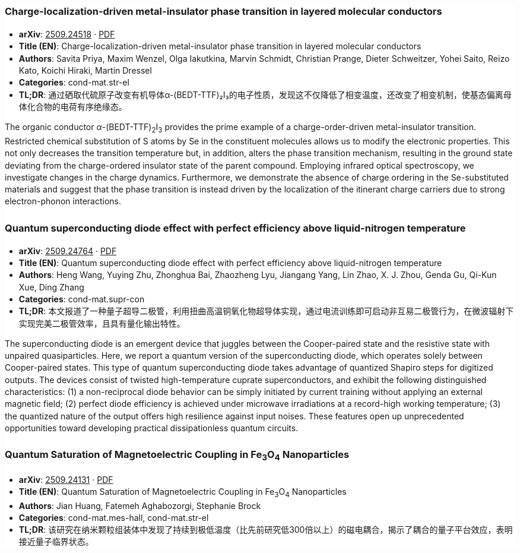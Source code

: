 ### Charge-localization-driven metal-insulator phase transition in layered molecular conductors
- **arXiv**: [2509.24518](https://arxiv.org/abs/2509.24518)  ·  [PDF](https://arxiv.org/pdf/2509.24518.pdf)
- **Title (EN)**: Charge-localization-driven metal-insulator phase transition in layered molecular conductors
- **Authors**: Savita Priya, Maxim Wenzel, Olga Iakutkina, Marvin Schmidt, Christian Prange, Dieter Schweitzer, Yohei Saito, Reizo Kato, Koichi Hiraki, Martin Dressel
- **Categories**: cond-mat.str-el
- **TL;DR**: 通过硒取代硫原子改变有机导体α-(BEDT-TTF)₂I₃的电子性质，发现这不仅降低了相变温度，还改变了相变机制，使基态偏离母体化合物的电荷有序绝缘态。

The organic conductor $\alpha$-(BEDT-TTF)$_2$I$_3$ provides the prime example
of a charge-order-driven metal-insulator transition. Restricted chemical
substitution of S atoms by Se in the constituent molecules allows us to modify
the electronic properties. This not only decreases the transition temperature
but, in addition, alters the phase transition mechanism, resulting in the
ground state deviating from the charge-ordered insulator state of the parent
compound. Employing infrared optical spectroscopy, we investigate changes in
the charge dynamics. Furthermore, we demonstrate the absence of charge ordering
in the Se-substituted materials and suggest that the phase transition is
instead driven by the localization of the itinerant charge carriers due to
strong electron-phonon interactions.

### Quantum superconducting diode effect with perfect efficiency above liquid-nitrogen temperature
- **arXiv**: [2509.24764](https://arxiv.org/abs/2509.24764)  ·  [PDF](https://arxiv.org/pdf/2509.24764.pdf)
- **Title (EN)**: Quantum superconducting diode effect with perfect efficiency above liquid-nitrogen temperature
- **Authors**: Heng Wang, Yuying Zhu, Zhonghua Bai, Zhaozheng Lyu, Jiangang Yang, Lin Zhao, X. J. Zhou, Genda Gu, Qi-Kun Xue, Ding Zhang
- **Categories**: cond-mat.supr-con
- **TL;DR**: 本文报道了一种量子超导二极管，利用扭曲高温铜氧化物超导体实现，通过电流训练即可启动非互易二极管行为，在微波辐射下实现完美二极管效率，且具有量化输出特性。

The superconducting diode is an emergent device that juggles between the
Cooper-paired state and the resistive state with unpaired quasiparticles. Here,
we report a quantum version of the superconducting diode, which operates solely
between Cooper-paired states. This type of quantum superconducting diode takes
advantage of quantized Shapiro steps for digitized outputs. The devices consist
of twisted high-temperature cuprate superconductors, and exhibit the following
distinguished characteristics: (1) a non-reciprocal diode behavior can be
simply initiated by current training without applying an external magnetic
field; (2) perfect diode efficiency is achieved under microwave irradiations at
a record-high working temperature; (3) the quantized nature of the output
offers high resilience against input noises. These features open up
unprecedented opportunities toward developing practical dissipationless quantum
circuits.

### Quantum Saturation of Magnetoelectric Coupling in Fe$_3$O$_4$ Nanoparticles
- **arXiv**: [2509.24131](https://arxiv.org/abs/2509.24131)  ·  [PDF](https://arxiv.org/pdf/2509.24131.pdf)
- **Title (EN)**: Quantum Saturation of Magnetoelectric Coupling in Fe$_3$O$_4$ Nanoparticles
- **Authors**: Jian Huang, Fatemeh Aghabozorgi, Stephanie Brock
- **Categories**: cond-mat.mes-hall, cond-mat.str-el
- **TL;DR**: 该研究在纳米颗粒组装体中发现了持续到极低温度（比先前研究低300倍以上）的磁电耦合，揭示了耦合的量子平台效应，表明接近量子临界状态。
